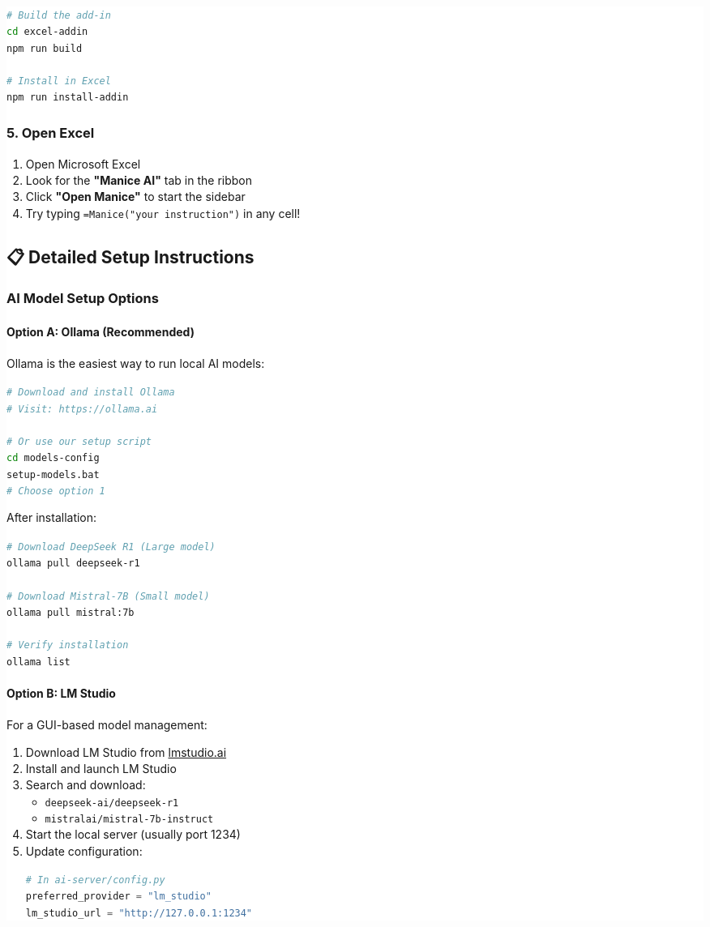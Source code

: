 ```bash
# Build the add-in
cd excel-addin
npm run build

# Install in Excel
npm run install-addin
```

### 5. Open Excel

1. Open Microsoft Excel
2. Look for the **"Manice AI"** tab in the ribbon
3. Click **"Open Manice"** to start the sidebar
4. Try typing `=Manice("your instruction")` in any cell!

## 📋 Detailed Setup Instructions

### AI Model Setup Options

#### Option A: Ollama (Recommended)

Ollama is the easiest way to run local AI models:

```bash
# Download and install Ollama
# Visit: https://ollama.ai

# Or use our setup script
cd models-config
setup-models.bat
# Choose option 1
```

After installation:
```bash
# Download DeepSeek R1 (Large model)
ollama pull deepseek-r1

# Download Mistral-7B (Small model) 
ollama pull mistral:7b

# Verify installation
ollama list
```

#### Option B: LM Studio

For a GUI-based model management:

1. Download LM Studio from [lmstudio.ai](https://lmstudio.ai)
2. Install and launch LM Studio
3. Search and download:
   - `deepseek-ai/deepseek-r1`
   - `mistralai/mistral-7b-instruct`
4. Start the local server (usually port 1234)
5. Update configuration:
   ```python
   # In ai-server/config.py
   preferred_provider = "lm_studio"
   lm_studio_url = "http://127.0.0.1:1234"
   ```

